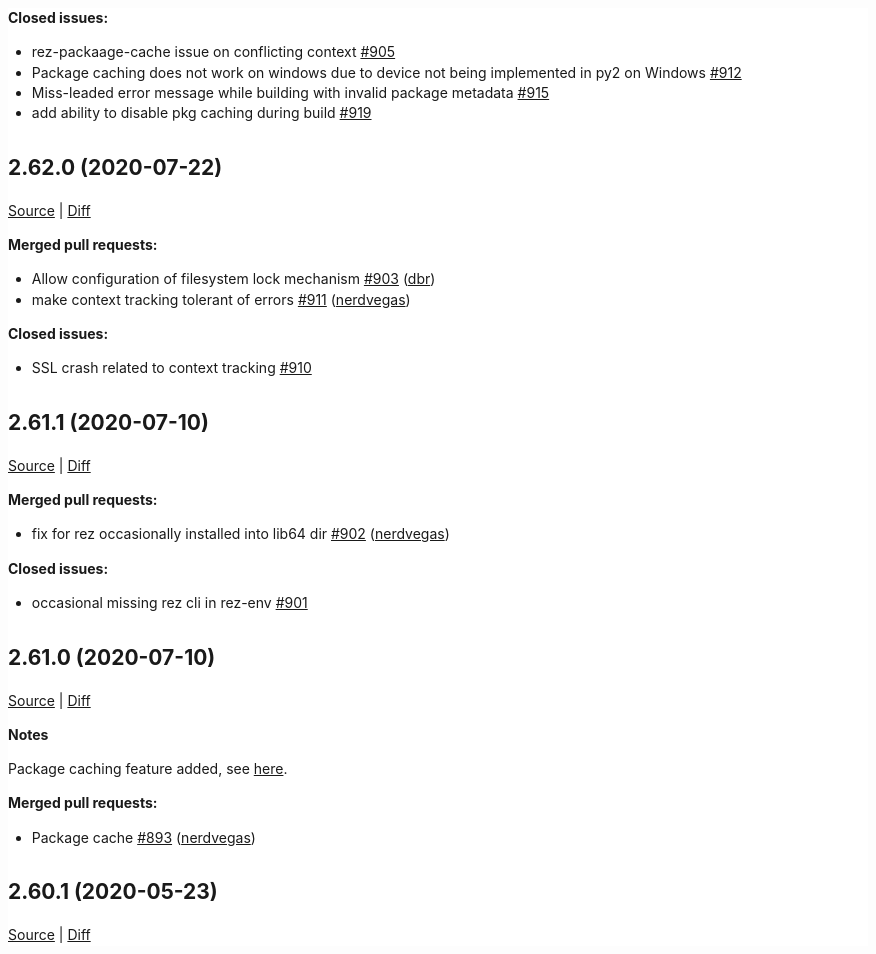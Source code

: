 **Closed issues:**

- rez-packaage-cache issue on conflicting context [\#905](https://github.com/nerdvegas/rez/issues/905)
- Package caching does not work on windows due to device not being implemented in py2 on Windows [\#912](https://github.com/nerdvegas/rez/issues/912)
- Miss-leaded error message while building with invalid package metadata [\#915](https://github.com/nerdvegas/rez/issues/915)
- add ability to disable pkg caching during build [\#919](https://github.com/nerdvegas/rez/issues/919)

## 2.62.0 (2020-07-22)
[Source](https://github.com/nerdvegas/rez/tree/2.62.0) | [Diff](https://github.com/nerdvegas/rez/compare/2.61.1...2.62.0)

**Merged pull requests:**

- Allow configuration of filesystem lock mechanism [\#903](https://github.com/nerdvegas/rez/pull/903) ([dbr](https://github.com/dbr))
- make context tracking tolerant of errors [\#911](https://github.com/nerdvegas/rez/pull/911) ([nerdvegas](https://github.com/nerdvegas))

**Closed issues:**

- SSL crash related to context tracking [\#910](https://github.com/nerdvegas/rez/issues/910)

## 2.61.1 (2020-07-10)
[Source](https://github.com/nerdvegas/rez/tree/2.61.1) | [Diff](https://github.com/nerdvegas/rez/compare/2.61.0...2.61.1)

**Merged pull requests:**

- fix for rez occasionally installed into lib64 dir [\#902](https://github.com/nerdvegas/rez/pull/902) ([nerdvegas](https://github.com/nerdvegas))

**Closed issues:**

- occasional missing rez cli in rez-env [\#901](https://github.com/nerdvegas/rez/issues/901)

## 2.61.0 (2020-07-10)
[Source](https://github.com/nerdvegas/rez/tree/2.61.0) | [Diff](https://github.com/nerdvegas/rez/compare/2.60.1...2.61.0)

**Notes**

Package caching feature added, see [here](https://github.com/nerdvegas/rez/wiki/Package-Caching).

**Merged pull requests:**

- Package cache [\#893](https://github.com/nerdvegas/rez/pull/893) ([nerdvegas](https://github.com/nerdvegas))

## 2.60.1 (2020-05-23)
[Source](https://github.com/nerdvegas/rez/tree/2.60.1) | [Diff](https://github.com/nerdvegas/rez/compare/2.60.0...2.60.1)
